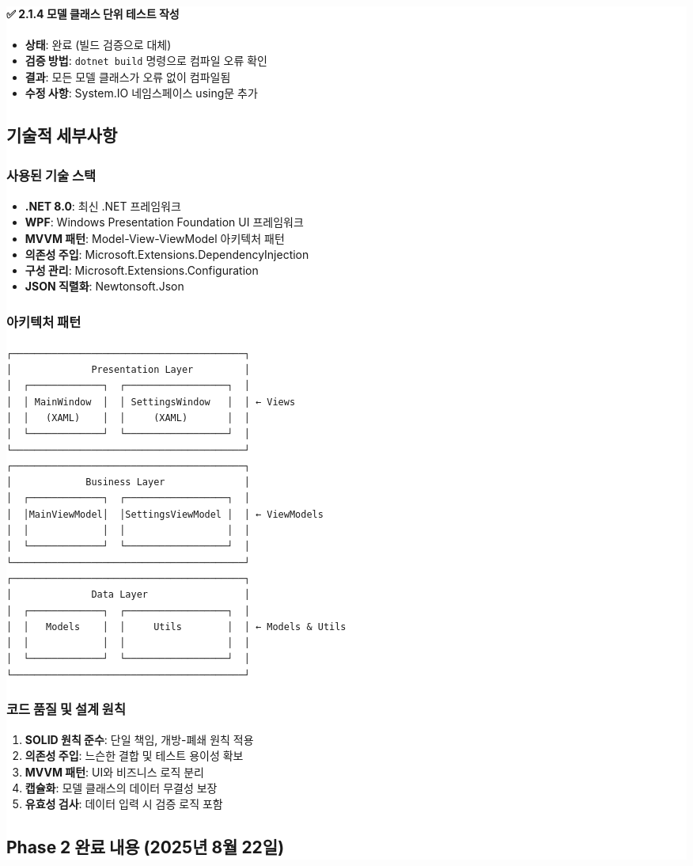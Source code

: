 #### ✅ 2.1.4 모델 클래스 단위 테스트 작성
- **상태**: 완료 (빌드 검증으로 대체)
- **검증 방법**: `dotnet build` 명령으로 컴파일 오류 확인
- **결과**: 모든 모델 클래스가 오류 없이 컴파일됨
- **수정 사항**: System.IO 네임스페이스 using문 추가

## 기술적 세부사항

### 사용된 기술 스택
- **.NET 8.0**: 최신 .NET 프레임워크
- **WPF**: Windows Presentation Foundation UI 프레임워크
- **MVVM 패턴**: Model-View-ViewModel 아키텍처 패턴
- **의존성 주입**: Microsoft.Extensions.DependencyInjection
- **구성 관리**: Microsoft.Extensions.Configuration
- **JSON 직렬화**: Newtonsoft.Json

### 아키텍처 패턴
```
┌─────────────────────────────────────────┐
│              Presentation Layer         │
│  ┌─────────────┐  ┌──────────────────┐  │
│  │ MainWindow  │  │ SettingsWindow   │  │ ← Views
│  │   (XAML)    │  │     (XAML)       │  │
│  └─────────────┘  └──────────────────┘  │
└─────────────────────────────────────────┘
┌─────────────────────────────────────────┐
│             Business Layer              │
│  ┌─────────────┐  ┌──────────────────┐  │
│  │MainViewModel│  │SettingsViewModel │  │ ← ViewModels
│  │             │  │                  │  │
│  └─────────────┘  └──────────────────┘  │
└─────────────────────────────────────────┘
┌─────────────────────────────────────────┐
│              Data Layer                 │
│  ┌─────────────┐  ┌──────────────────┐  │
│  │   Models    │  │     Utils        │  │ ← Models & Utils
│  │             │  │                  │  │
│  └─────────────┘  └──────────────────┘  │
└─────────────────────────────────────────┘
```

### 코드 품질 및 설계 원칙
1. **SOLID 원칙 준수**: 단일 책임, 개방-폐쇄 원칙 적용
2. **의존성 주입**: 느슨한 결합 및 테스트 용이성 확보
3. **MVVM 패턴**: UI와 비즈니스 로직 분리
4. **캡슐화**: 모델 클래스의 데이터 무결성 보장
5. **유효성 검사**: 데이터 입력 시 검증 로직 포함

## Phase 2 완료 내용 (2025년 8월 22일)

